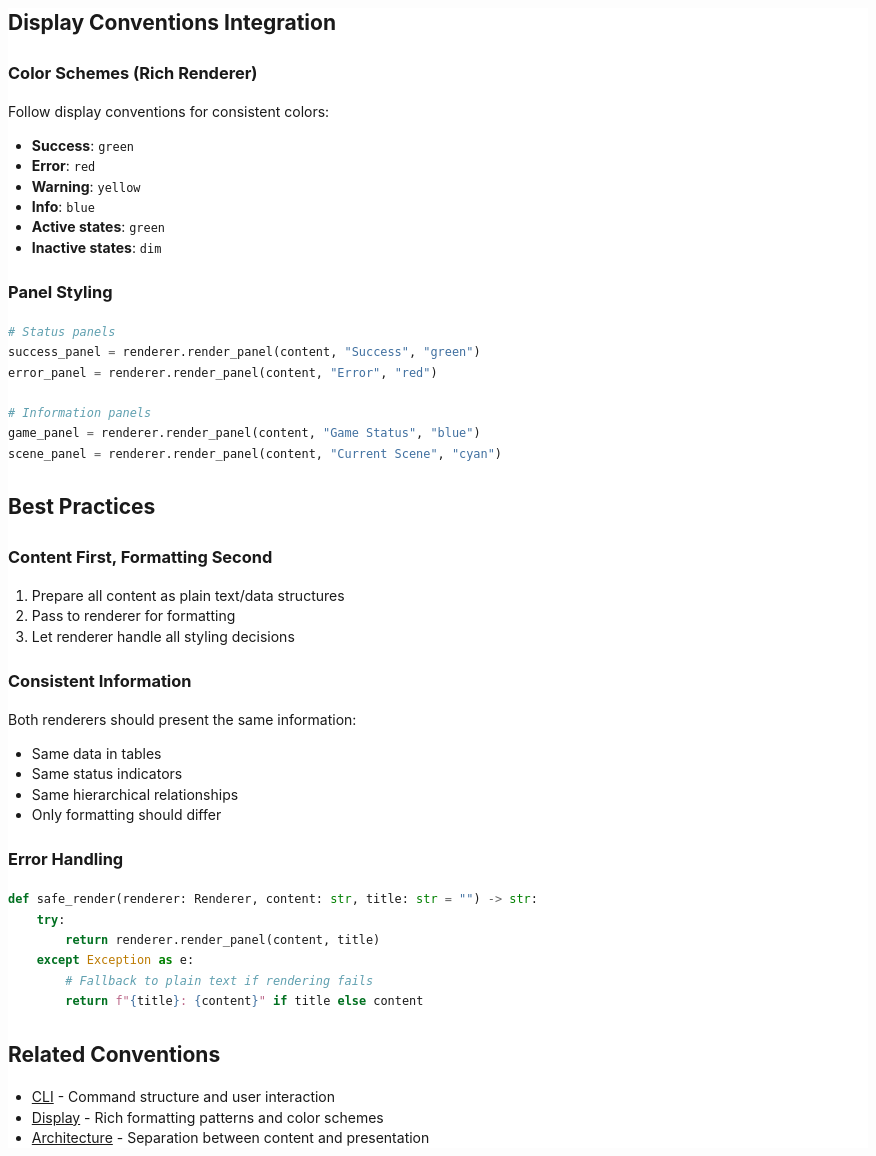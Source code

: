 ## Display Conventions Integration

### Color Schemes (Rich Renderer)
Follow display conventions for consistent colors:
- **Success**: `green`
- **Error**: `red` 
- **Warning**: `yellow`
- **Info**: `blue`
- **Active states**: `green`
- **Inactive states**: `dim`

### Panel Styling
```python
# Status panels
success_panel = renderer.render_panel(content, "Success", "green")
error_panel = renderer.render_panel(content, "Error", "red")

# Information panels  
game_panel = renderer.render_panel(content, "Game Status", "blue")
scene_panel = renderer.render_panel(content, "Current Scene", "cyan")
```

## Best Practices

### Content First, Formatting Second
1. Prepare all content as plain text/data structures
2. Pass to renderer for formatting
3. Let renderer handle all styling decisions

### Consistent Information
Both renderers should present the same information:
- Same data in tables
- Same status indicators
- Same hierarchical relationships
- Only formatting should differ

### Error Handling
```python
def safe_render(renderer: Renderer, content: str, title: str = "") -> str:
    try:
        return renderer.render_panel(content, title)
    except Exception as e:
        # Fallback to plain text if rendering fails
        return f"{title}: {content}" if title else content
```

## Related Conventions
- [CLI](../../../conventions/cli.md) - Command structure and user interaction
- [Display](../../../conventions/display.md) - Rich formatting patterns and color schemes
- [Architecture](../../../conventions/architecture.md) - Separation between content and presentation
